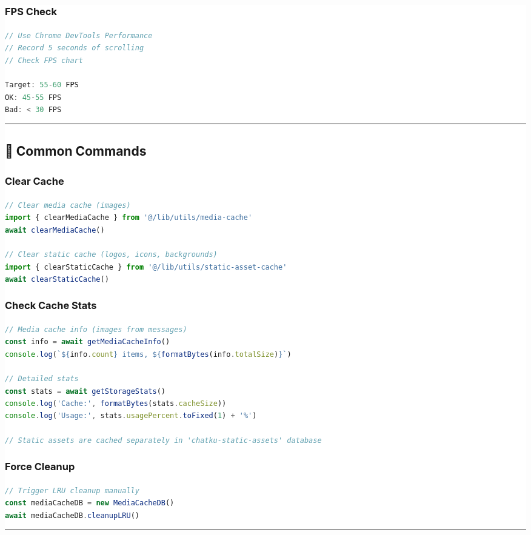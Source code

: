 ### FPS Check

```typescript
// Use Chrome DevTools Performance
// Record 5 seconds of scrolling
// Check FPS chart

Target: 55-60 FPS
OK: 45-55 FPS
Bad: < 30 FPS
```

---

## 🔧 Common Commands

### Clear Cache

```typescript
// Clear media cache (images)
import { clearMediaCache } from '@/lib/utils/media-cache'
await clearMediaCache()

// Clear static cache (logos, icons, backgrounds)
import { clearStaticCache } from '@/lib/utils/static-asset-cache'
await clearStaticCache()
```

### Check Cache Stats

```typescript
// Media cache info (images from messages)
const info = await getMediaCacheInfo()
console.log(`${info.count} items, ${formatBytes(info.totalSize)}`)

// Detailed stats
const stats = await getStorageStats()
console.log('Cache:', formatBytes(stats.cacheSize))
console.log('Usage:', stats.usagePercent.toFixed(1) + '%')

// Static assets are cached separately in 'chatku-static-assets' database
```

### Force Cleanup

```typescript
// Trigger LRU cleanup manually
const mediaCacheDB = new MediaCacheDB()
await mediaCacheDB.cleanupLRU()
```

---
